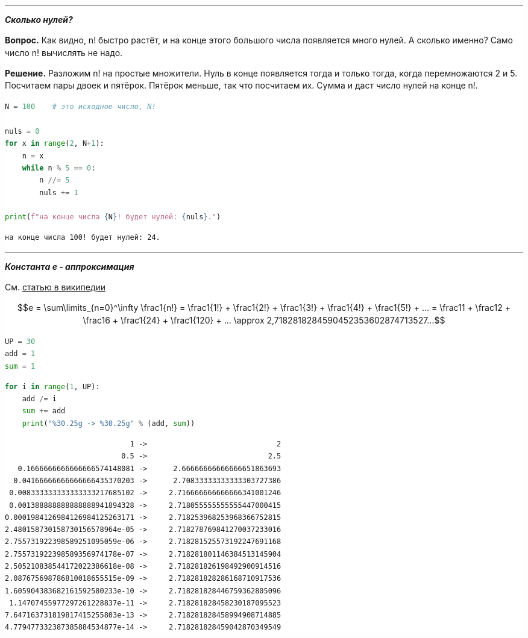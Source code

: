 
---
***Сколько нулей?***

__Вопрос.__ Как видно, n! быстро растёт, и на конце этого большого числа появляется много нулей. 
А сколько именно?
Само число n! вычислять не надо.

__Решение.__ Разложим n! на простые множители. 
Нуль в конце появляется тогда и только тогда, когда перемножаются 2 и 5. 
Посчитаем пары двоек и пятёрок. 
Пятёрок меньше, так что посчитаем их. 
Сумма и даст число нулей на конце n!.


```python
N = 100    # это исходное число, N!

nuls = 0
for x in range(2, N+1):
    n = x
    while n % 5 == 0:
        n //= 5
        nuls += 1
        
print(f"на конце числа {N}! будет нулей: {nuls}.")
```

    на конце числа 100! будет нулей: 24.


---
***Константа е - аппроксимация***

См. [статью в википедии](https://ru.wikipedia.org/wiki/E_(%D1%87%D0%B8%D1%81%D0%BB%D0%BE))

$$e = \sum\limits_{n=0}^\infty \frac1{n!} = \frac1{1!} + \frac1{2!} + \frac1{3!} + \frac1{4!} + \frac1{5!} + ... = \frac11 + \frac12 + \frac16 + \frac1{24} + \frac1{120} + ... \approx 2,7182818284590452353602874713527…$$


```python
UP = 30
add = 1
sum = 1
```


```python
for i in range(1, UP):
    add /= i
    sum += add
    print("%30.25g -> %30.25g" % (add, sum))
```

                                 1 ->                              2
                               0.5 ->                            2.5
       0.1666666666666666574148081 ->      2.66666666666666651863693
      0.04166666666666666435370203 ->      2.70833333333333303727386
     0.008333333333333333217685102 ->     2.716666666666666341001246
     0.001388888888888888941894328 ->     2.718055555555555447000415
    0.0001984126984126984125263171 ->     2.718253968253968366752815
    2.480158730158730156578964e-05 ->     2.718278769841270037233016
    2.755731922398589251095059e-06 ->     2.718281525573192247691168
    2.755731922398589356974178e-07 ->     2.718281801146384513145904
    2.505210838544172022386618e-08 ->     2.718281826198492900914516
    2.087675698786810018655515e-09 ->     2.718281828286168710917536
    1.605904383682161592580233e-10 ->     2.718281828446759362805096
     1.14707455977297261228837e-11 ->     2.718281828458230187095523
    7.647163731819817415255803e-13 ->     2.718281828458994908714885
    4.779477332387385884534877e-14 ->     2.718281828459042870349549